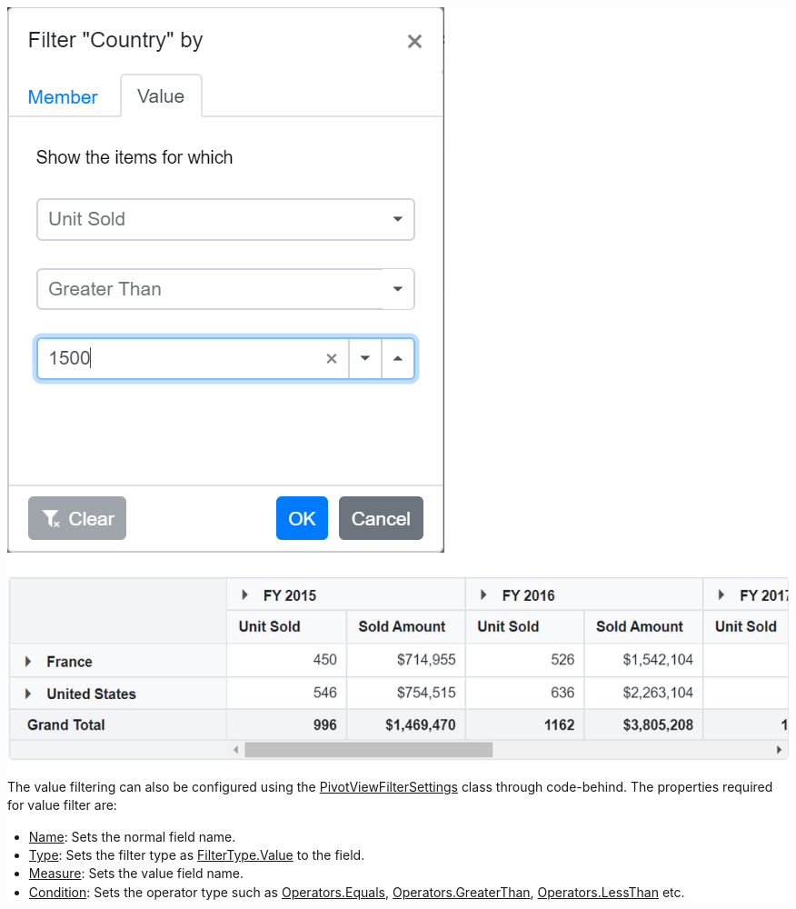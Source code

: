 ![Value Filter Tab in Blazor PivotTable](images/blazor-pivottable-value-filtering-dialog.png)
<br/>
<br/>
![Value Filtering in Blazor PivotGrid](images/blazor-pivotgrid-value-filtering.png)

The value filtering can also be configured using the [PivotViewFilterSettings](https://help.syncfusion.com/cr/blazor/Syncfusion.Blazor.PivotView.PivotViewFilterSetting.html) class through code-behind. The properties required for value filter are:

* [Name](https://help.syncfusion.com/cr/blazor/Syncfusion.Blazor.PivotView.PivotViewFilterSetting.html#Syncfusion_Blazor_PivotView_PivotViewFilterSetting_Name): Sets the normal field name.
* [Type](https://help.syncfusion.com/cr/blazor/Syncfusion.Blazor.PivotView.PivotViewFilterSetting.html#Syncfusion_Blazor_PivotView_PivotViewFilterSetting_Type): Sets the filter type as [FilterType.Value](https://help.syncfusion.com/cr/blazor/Syncfusion.Blazor.PivotView.FilterType.html) to the field.
* [Measure](https://help.syncfusion.com/cr/blazor/Syncfusion.Blazor.PivotView.PivotViewFilterSetting.html#Syncfusion_Blazor_PivotView_PivotViewFilterSetting_Measure): Sets the value field name.
* [Condition](https://help.syncfusion.com/cr/blazor/Syncfusion.Blazor.PivotView.PivotViewFilterSetting.html#Syncfusion_Blazor_PivotView_PivotViewFilterSetting_Condition): Sets the operator type such as [Operators.Equals](https://help.syncfusion.com/cr/blazor/Syncfusion.Blazor.PivotView.Operators.html), [Operators.GreaterThan](https://help.syncfusion.com/cr/blazor/Syncfusion.Blazor.PivotView.Operators.html), [Operators.LessThan](https://help.syncfusion.com/cr/blazor/Syncfusion.Blazor.PivotView.Operators.html) etc.